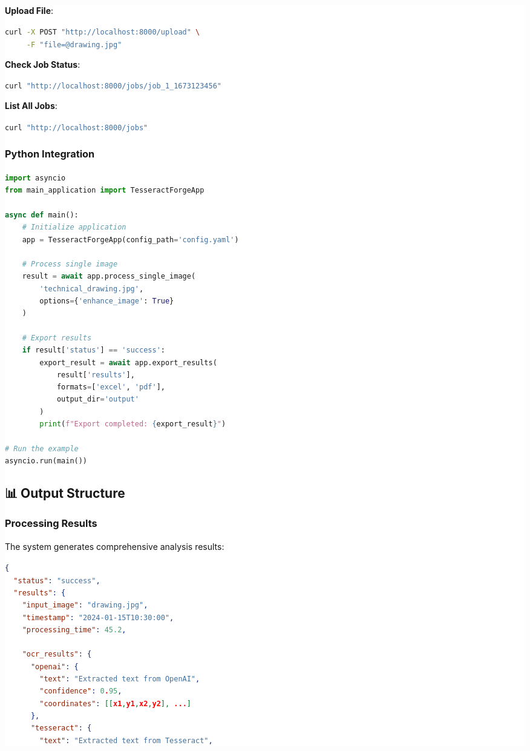 **Upload File**:
```bash
curl -X POST "http://localhost:8000/upload" \
     -F "file=@drawing.jpg"
```

**Check Job Status**:
```bash
curl "http://localhost:8000/jobs/job_1_1673123456"
```

**List All Jobs**:
```bash
curl "http://localhost:8000/jobs"
```

### Python Integration

```python
import asyncio
from main_application import TesseractForgeApp

async def main():
    # Initialize application
    app = TesseractForgeApp(config_path='config.yaml')
    
    # Process single image
    result = await app.process_single_image(
        'technical_drawing.jpg',
        options={'enhance_image': True}
    )
    
    # Export results
    if result['status'] == 'success':
        export_result = await app.export_results(
            result['results'],
            formats=['excel', 'pdf'],
            output_dir='output'
        )
        print(f"Export completed: {export_result}")

# Run the example
asyncio.run(main())
```

## 📊 Output Structure

### Processing Results
The system generates comprehensive analysis results:

```json
{
  "status": "success",
  "results": {
    "input_image": "drawing.jpg",
    "timestamp": "2024-01-15T10:30:00",
    "processing_time": 45.2,
    
    "ocr_results": {
      "openai": {
        "text": "Extracted text from OpenAI",
        "confidence": 0.95,
        "coordinates": [[x1,y1,x2,y2], ...]
      },
      "tesseract": {
        "text": "Extracted text from Tesseract",
```